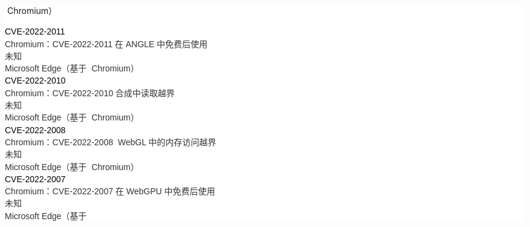  Chromium）</span></p></td><td width="85" valign="top" style="border-top: none;border-left: none;border-bottom: 1pt solid rgb(163, 163, 163);border-right: 1pt solid rgb(163, 163, 163);background: white;padding: 4pt;"><p style="margin:0cm;"><span style="color: black;font-family: 微软雅黑, sans-serif;font-size: 14px;">CVE-2022-2011</span></p></td><td width="269" valign="top" style="border-top: none;border-left: none;border-bottom: 1pt solid rgb(163, 163, 163);border-right: 1pt solid rgb(163, 163, 163);background: white;padding: 4pt;"><p style="margin:0cm;"><span style="font-family: 微软雅黑, sans-serif;color: rgb(51, 51, 51);font-size: 14px;">Chromium：CVE-2022-2011 在 ANGLE 中免费后使用</span></p></td><td width="36" valign="top" style="border-top: none;border-left: none;border-bottom: 1pt solid rgb(163, 163, 163);border-right: 1pt solid rgb(163, 163, 163);background: white;padding: 4pt;"><p style="margin:0cm;"><span style="font-family: 微软雅黑, sans-serif;color: rgb(51, 51, 51);font-size: 14px;">未知</span></p></td></tr><tr style="mso-yfti-irow:14;"><td width="162" valign="top" style="border-right: 1pt solid rgb(163, 163, 163);border-bottom: 1pt solid rgb(163, 163, 163);border-left: 1pt solid rgb(163, 163, 163);border-top: none;background: white;padding: 4pt;"><p style="margin:0cm;"><span style="font-family: 微软雅黑, sans-serif;color: rgb(51, 51, 51);font-size: 14px;">Microsoft Edge（基于
  Chromium）</span></p></td><td width="85" valign="top" style="border-top: none;border-left: none;border-bottom: 1pt solid rgb(163, 163, 163);border-right: 1pt solid rgb(163, 163, 163);background: white;padding: 4pt;"><p style="margin:0cm;"><span style="color: black;font-family: 微软雅黑, sans-serif;font-size: 14px;">CVE-2022-2010</span></p></td><td width="269" valign="top" style="border-top: none;border-left: none;border-bottom: 1pt solid rgb(163, 163, 163);border-right: 1pt solid rgb(163, 163, 163);background: white;padding: 4pt;"><p style="margin:0cm;"><span style="font-family: 微软雅黑, sans-serif;color: rgb(51, 51, 51);font-size: 14px;">Chromium：CVE-2022-2010 合成中读取越界</span></p></td><td width="36" valign="top" style="border-top: none;border-left: none;border-bottom: 1pt solid rgb(163, 163, 163);border-right: 1pt solid rgb(163, 163, 163);background: white;padding: 4pt;"><p style="margin:0cm;"><span style="font-family: 微软雅黑, sans-serif;color: rgb(51, 51, 51);font-size: 14px;">未知</span></p></td></tr><tr style="mso-yfti-irow:15;"><td width="162" valign="top" style="border-right: 1pt solid rgb(163, 163, 163);border-bottom: 1pt solid rgb(163, 163, 163);border-left: 1pt solid rgb(163, 163, 163);border-top: none;background: white;padding: 4pt;"><p style="margin:0cm;"><span style="font-family: 微软雅黑, sans-serif;color: rgb(51, 51, 51);font-size: 14px;">Microsoft Edge（基于
  Chromium）</span></p></td><td width="85" valign="top" style="border-top: none;border-left: none;border-bottom: 1pt solid rgb(163, 163, 163);border-right: 1pt solid rgb(163, 163, 163);background: white;padding: 4pt;"><p style="margin:0cm;"><span style="color: black;font-family: 微软雅黑, sans-serif;font-size: 14px;">CVE-2022-2008</span></p></td><td width="269" valign="top" style="border-top: none;border-left: none;border-bottom: 1pt solid rgb(163, 163, 163);border-right: 1pt solid rgb(163, 163, 163);background: white;padding: 4pt;"><p style="margin:0cm;"><span style="font-family: 微软雅黑, sans-serif;color: rgb(51, 51, 51);font-size: 14px;">Chromium：CVE-2022-2008
  WebGL 中的内存访问越界</span></p></td><td width="36" valign="top" style="border-top: none;border-left: none;border-bottom: 1pt solid rgb(163, 163, 163);border-right: 1pt solid rgb(163, 163, 163);background: white;padding: 4pt;"><p style="margin:0cm;"><span style="font-family: 微软雅黑, sans-serif;color: rgb(51, 51, 51);font-size: 14px;">未知</span></p></td></tr><tr style="mso-yfti-irow:16;"><td width="162" valign="top" style="border-right: 1pt solid rgb(163, 163, 163);border-bottom: 1pt solid rgb(163, 163, 163);border-left: 1pt solid rgb(163, 163, 163);border-top: none;background: white;padding: 4pt;"><p style="margin:0cm;"><span style="font-family: 微软雅黑, sans-serif;color: rgb(51, 51, 51);font-size: 14px;">Microsoft Edge（基于
  Chromium）</span></p></td><td width="85" valign="top" style="border-top: none;border-left: none;border-bottom: 1pt solid rgb(163, 163, 163);border-right: 1pt solid rgb(163, 163, 163);background: white;padding: 4pt;"><p style="margin:0cm;"><span style="color: black;font-family: 微软雅黑, sans-serif;font-size: 14px;">CVE-2022-2007</span></p></td><td width="269" valign="top" style="border-top: none;border-left: none;border-bottom: 1pt solid rgb(163, 163, 163);border-right: 1pt solid rgb(163, 163, 163);background: white;padding: 4pt;"><p style="margin:0cm;"><span style="font-family: 微软雅黑, sans-serif;color: rgb(51, 51, 51);font-size: 14px;">Chromium：CVE-2022-2007 在 WebGPU 中免费后使用</span></p></td><td width="36" valign="top" style="border-top: none;border-left: none;border-bottom: 1pt solid rgb(163, 163, 163);border-right: 1pt solid rgb(163, 163, 163);background: white;padding: 4pt;"><p style="margin:0cm;"><span style="font-family: 微软雅黑, sans-serif;color: rgb(51, 51, 51);font-size: 14px;">未知</span></p></td></tr><tr style="mso-yfti-irow:17;"><td width="162" valign="top" style="border-right: 1pt solid rgb(163, 163, 163);border-bottom: 1pt solid rgb(163, 163, 163);border-left: 1pt solid rgb(163, 163, 163);border-top: none;background: white;padding: 4pt;"><p style="margin:0cm;"><span style="font-family: 微软雅黑, sans-serif;color: rgb(51, 51, 51);font-size: 14px;">Microsoft Edge（基于